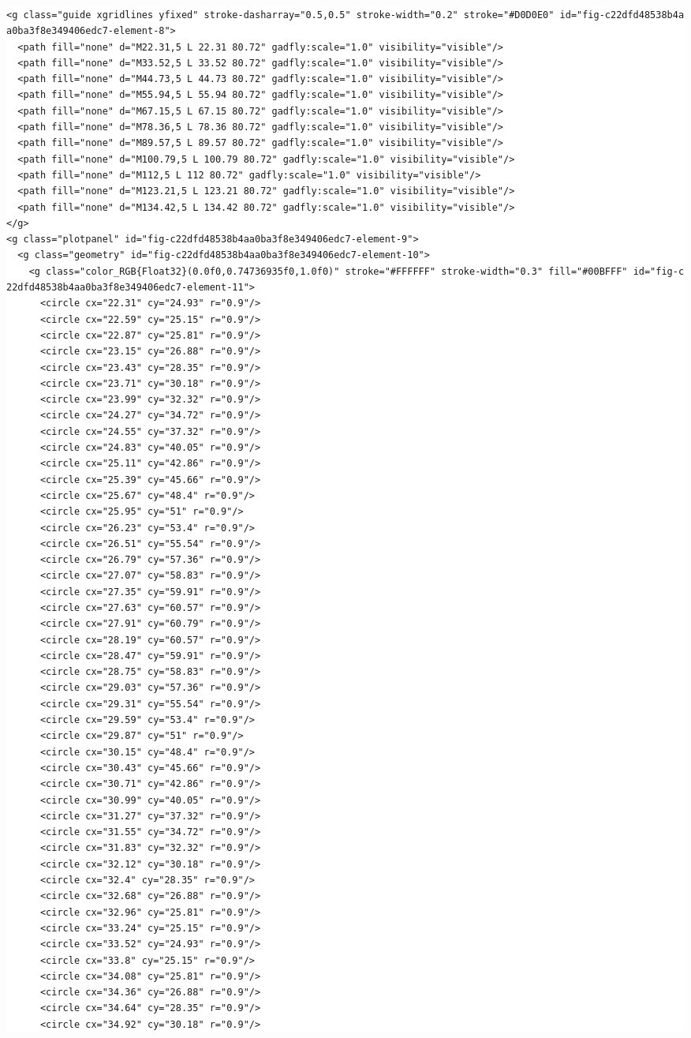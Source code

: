     <g class="guide xgridlines yfixed" stroke-dasharray="0.5,0.5" stroke-width="0.2" stroke="#D0D0E0" id="fig-c22dfd48538b4aa0ba3f8e349406edc7-element-8">
      <path fill="none" d="M22.31,5 L 22.31 80.72" gadfly:scale="1.0" visibility="visible"/>
      <path fill="none" d="M33.52,5 L 33.52 80.72" gadfly:scale="1.0" visibility="visible"/>
      <path fill="none" d="M44.73,5 L 44.73 80.72" gadfly:scale="1.0" visibility="visible"/>
      <path fill="none" d="M55.94,5 L 55.94 80.72" gadfly:scale="1.0" visibility="visible"/>
      <path fill="none" d="M67.15,5 L 67.15 80.72" gadfly:scale="1.0" visibility="visible"/>
      <path fill="none" d="M78.36,5 L 78.36 80.72" gadfly:scale="1.0" visibility="visible"/>
      <path fill="none" d="M89.57,5 L 89.57 80.72" gadfly:scale="1.0" visibility="visible"/>
      <path fill="none" d="M100.79,5 L 100.79 80.72" gadfly:scale="1.0" visibility="visible"/>
      <path fill="none" d="M112,5 L 112 80.72" gadfly:scale="1.0" visibility="visible"/>
      <path fill="none" d="M123.21,5 L 123.21 80.72" gadfly:scale="1.0" visibility="visible"/>
      <path fill="none" d="M134.42,5 L 134.42 80.72" gadfly:scale="1.0" visibility="visible"/>
    </g>
    <g class="plotpanel" id="fig-c22dfd48538b4aa0ba3f8e349406edc7-element-9">
      <g class="geometry" id="fig-c22dfd48538b4aa0ba3f8e349406edc7-element-10">
        <g class="color_RGB{Float32}(0.0f0,0.74736935f0,1.0f0)" stroke="#FFFFFF" stroke-width="0.3" fill="#00BFFF" id="fig-c22dfd48538b4aa0ba3f8e349406edc7-element-11">
          <circle cx="22.31" cy="24.93" r="0.9"/>
          <circle cx="22.59" cy="25.15" r="0.9"/>
          <circle cx="22.87" cy="25.81" r="0.9"/>
          <circle cx="23.15" cy="26.88" r="0.9"/>
          <circle cx="23.43" cy="28.35" r="0.9"/>
          <circle cx="23.71" cy="30.18" r="0.9"/>
          <circle cx="23.99" cy="32.32" r="0.9"/>
          <circle cx="24.27" cy="34.72" r="0.9"/>
          <circle cx="24.55" cy="37.32" r="0.9"/>
          <circle cx="24.83" cy="40.05" r="0.9"/>
          <circle cx="25.11" cy="42.86" r="0.9"/>
          <circle cx="25.39" cy="45.66" r="0.9"/>
          <circle cx="25.67" cy="48.4" r="0.9"/>
          <circle cx="25.95" cy="51" r="0.9"/>
          <circle cx="26.23" cy="53.4" r="0.9"/>
          <circle cx="26.51" cy="55.54" r="0.9"/>
          <circle cx="26.79" cy="57.36" r="0.9"/>
          <circle cx="27.07" cy="58.83" r="0.9"/>
          <circle cx="27.35" cy="59.91" r="0.9"/>
          <circle cx="27.63" cy="60.57" r="0.9"/>
          <circle cx="27.91" cy="60.79" r="0.9"/>
          <circle cx="28.19" cy="60.57" r="0.9"/>
          <circle cx="28.47" cy="59.91" r="0.9"/>
          <circle cx="28.75" cy="58.83" r="0.9"/>
          <circle cx="29.03" cy="57.36" r="0.9"/>
          <circle cx="29.31" cy="55.54" r="0.9"/>
          <circle cx="29.59" cy="53.4" r="0.9"/>
          <circle cx="29.87" cy="51" r="0.9"/>
          <circle cx="30.15" cy="48.4" r="0.9"/>
          <circle cx="30.43" cy="45.66" r="0.9"/>
          <circle cx="30.71" cy="42.86" r="0.9"/>
          <circle cx="30.99" cy="40.05" r="0.9"/>
          <circle cx="31.27" cy="37.32" r="0.9"/>
          <circle cx="31.55" cy="34.72" r="0.9"/>
          <circle cx="31.83" cy="32.32" r="0.9"/>
          <circle cx="32.12" cy="30.18" r="0.9"/>
          <circle cx="32.4" cy="28.35" r="0.9"/>
          <circle cx="32.68" cy="26.88" r="0.9"/>
          <circle cx="32.96" cy="25.81" r="0.9"/>
          <circle cx="33.24" cy="25.15" r="0.9"/>
          <circle cx="33.52" cy="24.93" r="0.9"/>
          <circle cx="33.8" cy="25.15" r="0.9"/>
          <circle cx="34.08" cy="25.81" r="0.9"/>
          <circle cx="34.36" cy="26.88" r="0.9"/>
          <circle cx="34.64" cy="28.35" r="0.9"/>
          <circle cx="34.92" cy="30.18" r="0.9"/>